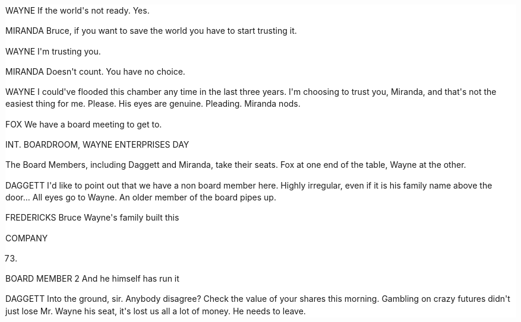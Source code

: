  

 WAYNE
 If the world's not ready. Yes.

 MIRANDA
 Bruce, if you want to save the
 world you have to start trusting
 it.

 WAYNE
 I'm trusting you.

 

 MIRANDA
 Doesn't count. You have no choice.

 WAYNE
 I could've flooded this chamber any
 time in the last three years. I'm
 choosing to trust you, Miranda, and
 that's not the easiest thing for
 me. Please.
 His eyes are genuine. Pleading. Miranda nods.

 

 FOX
 We have a board meeting to get to.

 

 INT. BOARDROOM, WAYNE ENTERPRISES DAY

 
 The Board Members, including Daggett and Miranda, take their
 seats. Fox at one end of the table, Wayne at the other.

 DAGGETT
 I'd like to point out that we have
 a non board member here. Highly
 irregular, even if it is his family
 name above the door...
 All eyes go to Wayne. An older member of the board pipes up.

 

 FREDERICKS
 Bruce Wayne's family built this

 COMPANY 

 73.

 

 

 BOARD MEMBER 2
 And he himself has run it 

 DAGGETT
 Into the ground, sir. Anybody
 disagree? Check the value of your
 shares this morning. Gambling on
 crazy futures didn't just lose Mr.
 Wayne his seat, it's lost us all a
 lot of money. He needs to leave.

